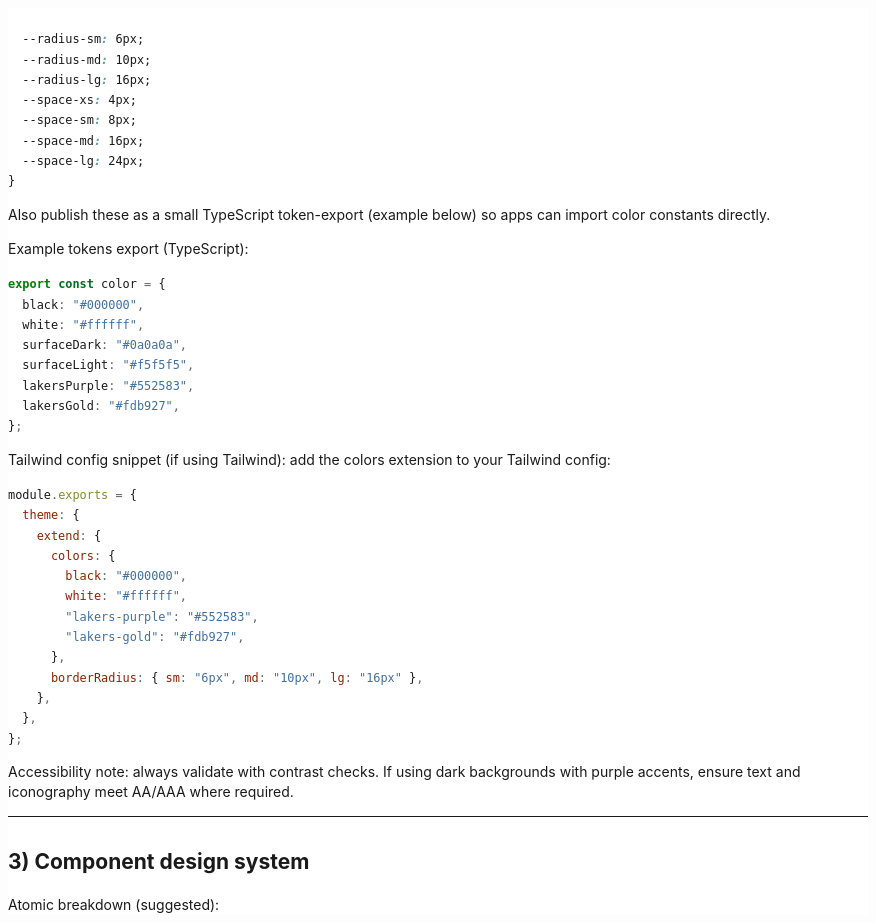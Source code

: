 ```css

  --radius-sm: 6px;
  --radius-md: 10px;
  --radius-lg: 16px;
  --space-xs: 4px;
  --space-sm: 8px;
  --space-md: 16px;
  --space-lg: 24px;
}
```

Also publish these as a small TypeScript token-export (example below) so apps can import color constants directly.

Example tokens export (TypeScript):

```ts
export const color = {
  black: "#000000",
  white: "#ffffff",
  surfaceDark: "#0a0a0a",
  surfaceLight: "#f5f5f5",
  lakersPurple: "#552583",
  lakersGold: "#fdb927",
};
```

Tailwind config snippet (if using Tailwind): add the colors extension to your Tailwind config:

```js
module.exports = {
  theme: {
    extend: {
      colors: {
        black: "#000000",
        white: "#ffffff",
        "lakers-purple": "#552583",
        "lakers-gold": "#fdb927",
      },
      borderRadius: { sm: "6px", md: "10px", lg: "16px" },
    },
  },
};
```

Accessibility note: always validate with contrast checks. If using dark backgrounds with purple accents, ensure text and iconography meet AA/AAA where required.

---

## 3) Component design system

Atomic breakdown (suggested):
